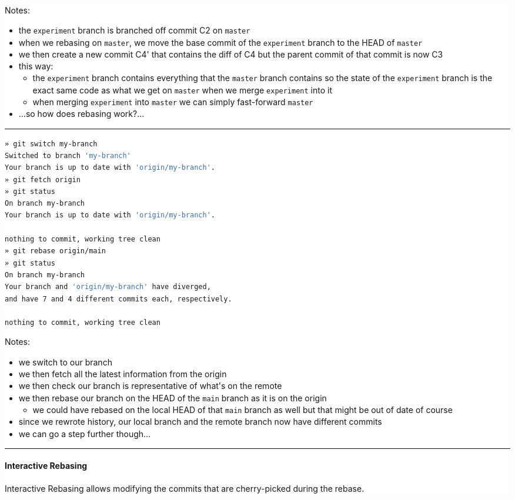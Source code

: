 Notes:

- the `experiment` branch is branched off commit C2 on `master`
- when we rebasing on `master`, we move the base commit of the `experiment`
  branch to the HEAD of `master`
- we then create a new commit C4' that contains the diff of C4 but the parent
  commit of that commit is now C3
- this way:
  - the `experiment` branch contains everything that the `master` branch
    contains so the state of the `experiment` branch is the exact same code as
    what we get on `master` when we merge `experiment` into it
  - when merging `experiment` into `master` we can simply fast-forward `master`
- …so how does rebasing work?…

---

```bash
» git switch my-branch
Switched to branch 'my-branch'
Your branch is up to date with 'origin/my-branch'.
» git fetch origin
» git status
On branch my-branch
Your branch is up to date with 'origin/my-branch'.

nothing to commit, working tree clean
» git rebase origin/main
» git status
On branch my-branch
Your branch and 'origin/my-branch' have diverged,
and have 7 and 4 different commits each, respectively.

nothing to commit, working tree clean
```

Notes:

- we switch to our branch
- we then fetch all the latest information from the origin
- we then check our branch is representative of what's on the remote
- we then rebase our branch on the HEAD of the `main` branch as it is on the
  origin
  - we could have rebased on the local HEAD of that `main` branch as well but
    that might be out of date of course
- since we rewrote history, our local branch and the remote branch now have
  different commits
- we can go a step further though…

---

#### Interactive Rebasing

Interactive Rebasing allows modifying the commits that are cherry-picked during
the rebase.
